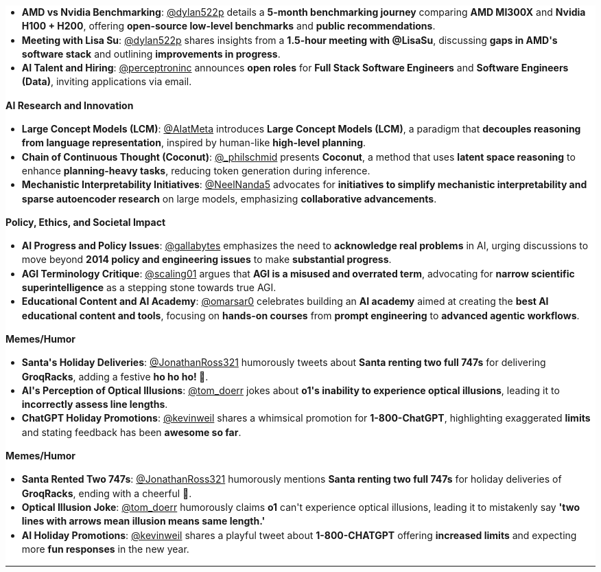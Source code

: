- **AMD vs Nvidia Benchmarking**: [@dylan522p](https://twitter.com/dylan522p/status/1870960578338173007) details a **5-month benchmarking journey** comparing **AMD MI300X** and **Nvidia H100 + H200**, offering **open-source low-level benchmarks** and **public recommendations**.
- **Meeting with Lisa Su**: [@dylan522p](https://twitter.com/dylan522p/status/1871287937268383867) shares insights from a **1.5-hour meeting with @LisaSu**, discussing **gaps in AMD's software stack** and outlining **improvements in progress**.
- **AI Talent and Hiring**: [@perceptroninc](https://twitter.com/ArmenAgha/status/1871270132041068617) announces **open roles** for **Full Stack Software Engineers** and **Software Engineers (Data)**, inviting applications via email.

**AI Research and Innovation**

- **Large Concept Models (LCM)**: [@AIatMeta](https://twitter.com/AIatMeta/status/1871263650935365759) introduces **Large Concept Models (LCM)**, a paradigm that **decouples reasoning from language representation**, inspired by human-like **high-level planning**.
- **Chain of Continuous Thought (Coconut)**: [@_philschmid](https://twitter.com/_philschmid/status/1871117240176894247) presents **Coconut**, a method that uses **latent space reasoning** to enhance **planning-heavy tasks**, reducing token generation during inference.
- **Mechanistic Interpretability Initiatives**: [@NeelNanda5](https://twitter.com/NeelNanda5/status/1871248918635557260) advocates for **initiatives to simplify mechanistic interpretability and sparse autoencoder research** on large models, emphasizing **collaborative advancements**.

**Policy, Ethics, and Societal Impact**

- **AI Progress and Policy Issues**: [@gallabytes](https://twitter.com/gallabytes/status/1871224088783732765) emphasizes the need to **acknowledge real problems** in AI, urging discussions to move beyond **2014 policy and engineering issues** to make **substantial progress**.
- **AGI Terminology Critique**: [@scaling01](https://twitter.com/scaling01/status/1871058354795352508) argues that **AGI is a misused and overrated term**, advocating for **narrow scientific superintelligence** as a stepping stone towards true AGI.
- **Educational Content and AI Academy**: [@omarsar0](https://twitter.com/omarsar0/status/1871213927683539178) celebrates building an **AI academy** aimed at creating the **best AI educational content and tools**, focusing on **hands-on courses** from **prompt engineering** to **advanced agentic workflows**.

**Memes/Humor**

- **Santa's Holiday Deliveries**: [@JonathanRoss321](https://twitter.com/JonathanRoss321/status/1871248687520944200) humorously tweets about **Santa renting two full 747s** for delivering **GroqRacks**, adding a festive **ho ho ho! 🎅**.
- **AI's Perception of Optical Illusions**: [@tom_doerr](https://twitter.com/tom_doerr/status/1871246523394089393) jokes about **o1's inability to experience optical illusions**, leading it to **incorrectly assess line lengths**.
- **ChatGPT Holiday Promotions**: [@kevinweil](https://twitter.com/kevinweil/status/1871281948620202213) shares a whimsical promotion for **1-800-ChatGPT**, highlighting exaggerated **limits** and stating feedback has been **awesome so far**.

**Memes/Humor**

- **Santa Rented Two 747s**: [@JonathanRoss321](https://twitter.com/JonathanRoss321/status/1871248687520944200) humorously mentions **Santa renting two full 747s** for holiday deliveries of **GroqRacks**, ending with a cheerful **🎅**.
- **Optical Illusion Joke**: [@tom_doerr](https://twitter.com/tom_doerr/status/1871246523394089393) humorously claims **o1** can't experience optical illusions, leading it to mistakenly say **'two lines with arrows mean illusion means same length.'**
- **AI Holiday Promotions**: [@kevinweil](https://twitter.com/kevinweil/status/1871281948620202213) shares a playful tweet about **1-800-CHATGPT** offering **increased limits** and expecting more **fun responses** in the new year.

---